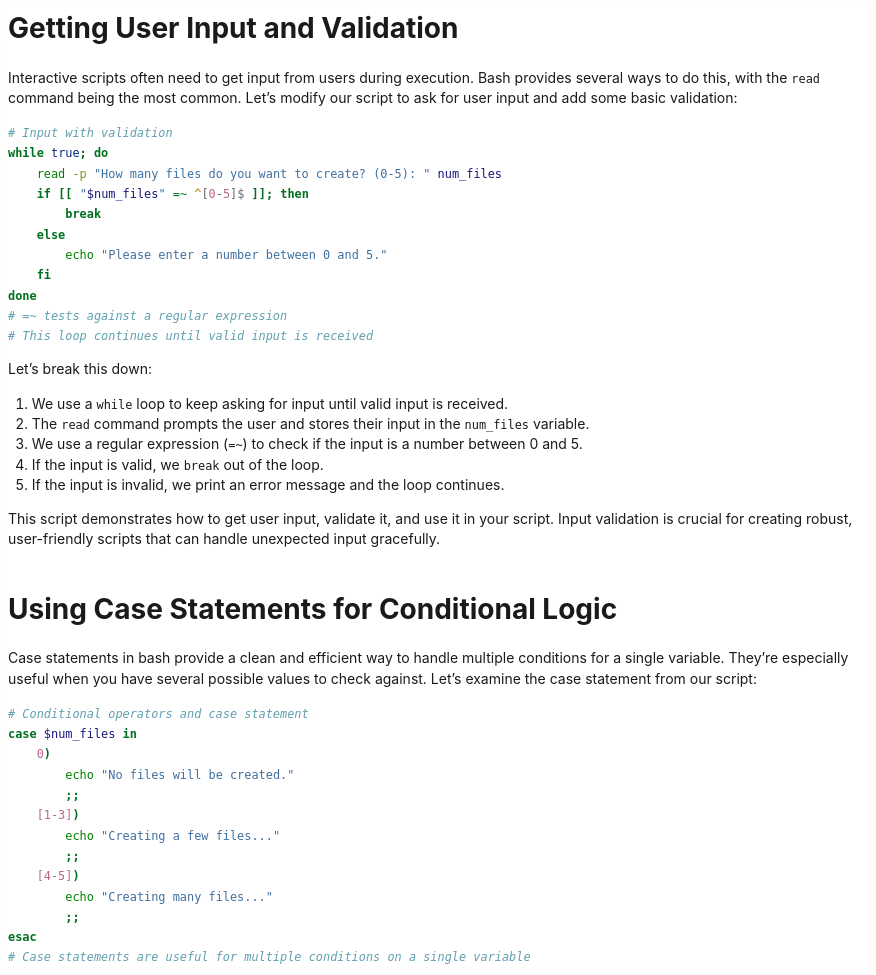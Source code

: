 # Getting User Input and Validation

Interactive scripts often need to get input from users during execution.
Bash provides several ways to do this, with the `read` command being the
most common. Let’s modify our script to ask for user input and add some
basic validation:

```bash
# Input with validation
while true; do
    read -p "How many files do you want to create? (0-5): " num_files
    if [[ "$num_files" =~ ^[0-5]$ ]]; then
        break
    else
        echo "Please enter a number between 0 and 5."
    fi
done
# =~ tests against a regular expression
# This loop continues until valid input is received
```

Let’s break this down:

1.  We use a `while` loop to keep asking for input until
    valid input is received.
2.  The `read` command prompts the user and stores their
    input in the `num_files` variable.
3.  We use a regular expression (`=~`) to check if the
    input is a number between 0 and 5.
4.  If the input is valid, we `break` out of the
    loop.
5.  If the input is invalid, we print an error message
    and the loop continues.

This script demonstrates how to get user input, validate it, and use it
in your script. Input validation is crucial for creating robust,
user-friendly scripts that can handle unexpected input gracefully.

# Using Case Statements for Conditional Logic

Case statements in bash provide a clean and efficient way to handle
multiple conditions for a single variable. They’re especially useful
when you have several possible values to check against. Let’s examine
the case statement from our script:

```bash
# Conditional operators and case statement
case $num_files in
    0)
        echo "No files will be created."
        ;;
    [1-3])
        echo "Creating a few files..."
        ;;
    [4-5])
        echo "Creating many files..."
        ;;
esac
# Case statements are useful for multiple conditions on a single variable
```
